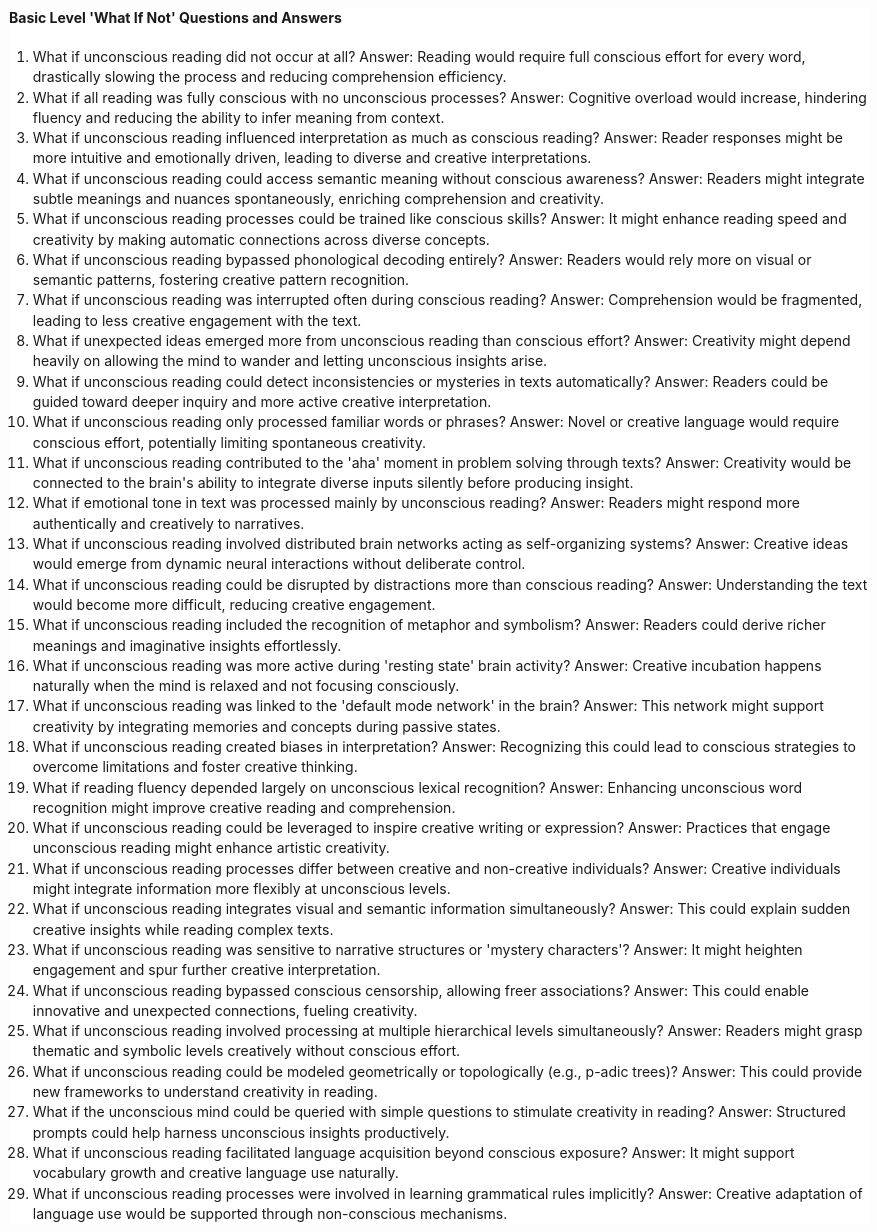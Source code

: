 #### Basic Level 'What If Not' Questions and Answers

1.  What if unconscious reading did not occur at all? Answer: Reading would require full conscious effort for every word, drastically slowing the process and reducing comprehension efficiency.
2.  What if all reading was fully conscious with no unconscious processes? Answer: Cognitive overload would increase, hindering fluency and reducing the ability to infer meaning from context.
3.  What if unconscious reading influenced interpretation as much as conscious reading? Answer: Reader responses might be more intuitive and emotionally driven, leading to diverse and creative interpretations.
4.  What if unconscious reading could access semantic meaning without conscious awareness? Answer: Readers might integrate subtle meanings and nuances spontaneously, enriching comprehension and creativity.
5.  What if unconscious reading processes could be trained like conscious skills? Answer: It might enhance reading speed and creativity by making automatic connections across diverse concepts.
6.  What if unconscious reading bypassed phonological decoding entirely? Answer: Readers would rely more on visual or semantic patterns, fostering creative pattern recognition.
7.  What if unconscious reading was interrupted often during conscious reading? Answer: Comprehension would be fragmented, leading to less creative engagement with the text.
8.  What if unexpected ideas emerged more from unconscious reading than conscious effort? Answer: Creativity might depend heavily on allowing the mind to wander and letting unconscious insights arise.
9.  What if unconscious reading could detect inconsistencies or mysteries in texts automatically? Answer: Readers could be guided toward deeper inquiry and more active creative interpretation.
10. What if unconscious reading only processed familiar words or phrases? Answer: Novel or creative language would require conscious effort, potentially limiting spontaneous creativity.
11. What if unconscious reading contributed to the 'aha' moment in problem solving through texts? Answer: Creativity would be connected to the brain's ability to integrate diverse inputs silently before producing insight.
12. What if emotional tone in text was processed mainly by unconscious reading? Answer: Readers might respond more authentically and creatively to narratives.
13. What if unconscious reading involved distributed brain networks acting as self-organizing systems? Answer: Creative ideas would emerge from dynamic neural interactions without deliberate control.
14. What if unconscious reading could be disrupted by distractions more than conscious reading? Answer: Understanding the text would become more difficult, reducing creative engagement.
15. What if unconscious reading included the recognition of metaphor and symbolism? Answer: Readers could derive richer meanings and imaginative insights effortlessly.
16. What if unconscious reading was more active during 'resting state' brain activity? Answer: Creative incubation happens naturally when the mind is relaxed and not focusing consciously.
17. What if unconscious reading was linked to the 'default mode network' in the brain? Answer: This network might support creativity by integrating memories and concepts during passive states.
18. What if unconscious reading created biases in interpretation? Answer: Recognizing this could lead to conscious strategies to overcome limitations and foster creative thinking.
19. What if reading fluency depended largely on unconscious lexical recognition? Answer: Enhancing unconscious word recognition might improve creative reading and comprehension.
20. What if unconscious reading could be leveraged to inspire creative writing or expression? Answer: Practices that engage unconscious reading might enhance artistic creativity.
21. What if unconscious reading processes differ between creative and non-creative individuals? Answer: Creative individuals might integrate information more flexibly at unconscious levels.
22. What if unconscious reading integrates visual and semantic information simultaneously? Answer: This could explain sudden creative insights while reading complex texts.
23. What if unconscious reading was sensitive to narrative structures or 'mystery characters'? Answer: It might heighten engagement and spur further creative interpretation.
24. What if unconscious reading bypassed conscious censorship, allowing freer associations? Answer: This could enable innovative and unexpected connections, fueling creativity.
25. What if unconscious reading involved processing at multiple hierarchical levels simultaneously? Answer: Readers might grasp thematic and symbolic levels creatively without conscious effort.
26. What if unconscious reading could be modeled geometrically or topologically (e.g., p-adic trees)? Answer: This could provide new frameworks to understand creativity in reading.
27. What if the unconscious mind could be queried with simple questions to stimulate creativity in reading? Answer: Structured prompts could help harness unconscious insights productively.
28. What if unconscious reading facilitated language acquisition beyond conscious exposure? Answer: It might support vocabulary growth and creative language use naturally.
29. What if unconscious reading processes were involved in learning grammatical rules implicitly? Answer: Creative adaptation of language use would be supported through non-conscious mechanisms.